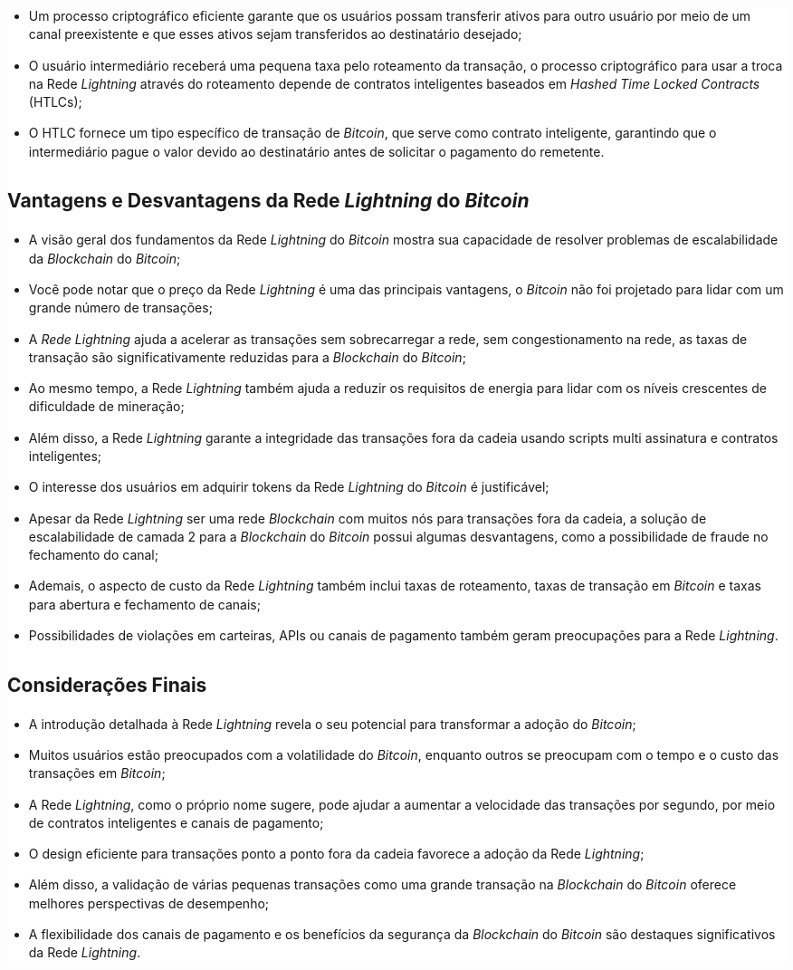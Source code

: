 - Um processo criptográfico eficiente garante que os usuários possam transferir ativos para outro usuário por meio de um canal preexistente e que esses ativos sejam transferidos ao destinatário desejado;

- O usuário intermediário receberá uma pequena taxa pelo roteamento da transação, o processo criptográfico para usar a troca na Rede *Lightning* através do roteamento depende de contratos inteligentes baseados em *Hashed Time Locked Contracts* (HTLCs);

- O HTLC fornece um tipo específico de transação de *Bitcoin*, que serve como contrato inteligente, garantindo que o intermediário pague o valor devido ao destinatário antes de solicitar o pagamento do remetente.

## **Vantagens e Desvantagens da Rede *Lightning* do *Bitcoin***

- A visão geral dos fundamentos da Rede *Lightning* do *Bitcoin* mostra sua capacidade de resolver problemas de escalabilidade da *Blockchain* do *Bitcoin*;

- Você pode notar que o preço da Rede *Lightning* é uma das principais vantagens, o *Bitcoin* não foi projetado para lidar com um grande número de transações;

- A *Rede Lightning* ajuda a acelerar as transações sem sobrecarregar a rede, sem congestionamento na rede, as taxas de transação são significativamente reduzidas para a *Blockchain* do *Bitcoin*;

- Ao mesmo tempo, a Rede *Lightning* também ajuda a reduzir os requisitos de energia para lidar com os níveis crescentes de dificuldade de mineração;

- Além disso, a Rede *Lightning* garante a integridade das transações fora da cadeia usando scripts multi assinatura e contratos inteligentes;

- O interesse dos usuários em adquirir tokens da Rede *Lightning* do *Bitcoin* é justificável;

- Apesar da Rede *Lightning* ser uma rede *Blockchain* com muitos nós para transações fora da cadeia, a solução de escalabilidade de camada 2 para a *Blockchain* do *Bitcoin* possui algumas desvantagens, como a possibilidade de fraude no fechamento do canal;

- Ademais, o aspecto de custo da Rede *Lightning* também inclui taxas de roteamento, taxas de transação em *Bitcoin* e taxas para abertura e fechamento de canais;

- Possibilidades de violações em carteiras, APIs ou canais de pagamento também geram preocupações para a Rede *Lightning*.

## **Considerações Finais**

- A introdução detalhada à Rede *Lightning* revela o seu potencial para transformar a adoção do *Bitcoin*;

- Muitos usuários estão preocupados com a volatilidade do *Bitcoin*, enquanto outros se preocupam com o tempo e o custo das transações em *Bitcoin*;

- A Rede *Lightning*, como o próprio nome sugere, pode ajudar a aumentar a velocidade das transações por segundo, por meio de contratos inteligentes e canais de pagamento;

- O design eficiente para transações ponto a ponto fora da cadeia favorece a adoção da Rede *Lightning*;

- Além disso, a validação de várias pequenas transações como uma grande transação na *Blockchain* do *Bitcoin* oferece melhores perspectivas de desempenho;

- A flexibilidade dos canais de pagamento e os benefícios da segurança da *Blockchain* do *Bitcoin* são destaques significativos da Rede *Lightning*.
